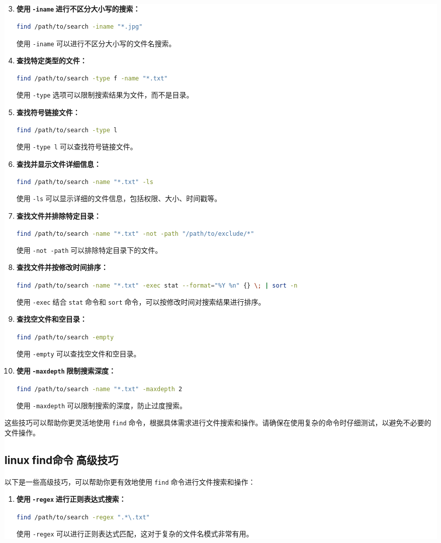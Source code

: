 3. **使用 `-iname` 进行不区分大小写的搜索：**
   ```bash
   find /path/to/search -iname "*.jpg"
   ```
   使用 `-iname` 可以进行不区分大小写的文件名搜索。

4. **查找特定类型的文件：**
   ```bash
   find /path/to/search -type f -name "*.txt"
   ```
   使用 `-type` 选项可以限制搜索结果为文件，而不是目录。

5. **查找符号链接文件：**
   ```bash
   find /path/to/search -type l
   ```
   使用 `-type l` 可以查找符号链接文件。

6. **查找并显示文件详细信息：**
   ```bash
   find /path/to/search -name "*.txt" -ls
   ```
   使用 `-ls` 可以显示详细的文件信息，包括权限、大小、时间戳等。

7. **查找文件并排除特定目录：**
   ```bash
   find /path/to/search -name "*.txt" -not -path "/path/to/exclude/*"
   ```
   使用 `-not -path` 可以排除特定目录下的文件。

8. **查找文件并按修改时间排序：**
   ```bash
   find /path/to/search -name "*.txt" -exec stat --format="%Y %n" {} \; | sort -n
   ```
   使用 `-exec` 结合 `stat` 命令和 `sort` 命令，可以按修改时间对搜索结果进行排序。

9. **查找空文件和空目录：**
   ```bash
   find /path/to/search -empty
   ```
   使用 `-empty` 可以查找空文件和空目录。

10. **使用 `-maxdepth` 限制搜索深度：**
    ```bash
    find /path/to/search -name "*.txt" -maxdepth 2
    ```
    使用 `-maxdepth` 可以限制搜索的深度，防止过度搜索。

这些技巧可以帮助你更灵活地使用 `find` 命令，根据具体需求进行文件搜索和操作。请确保在使用复杂的命令时仔细测试，以避免不必要的文件操作。

## linux find命令 高级技巧

以下是一些高级技巧，可以帮助你更有效地使用 `find` 命令进行文件搜索和操作：

1. **使用 `-regex` 进行正则表达式搜索：**
   ```bash
   find /path/to/search -regex ".*\.txt"
   ```
   使用 `-regex` 可以进行正则表达式匹配，这对于复杂的文件名模式非常有用。
